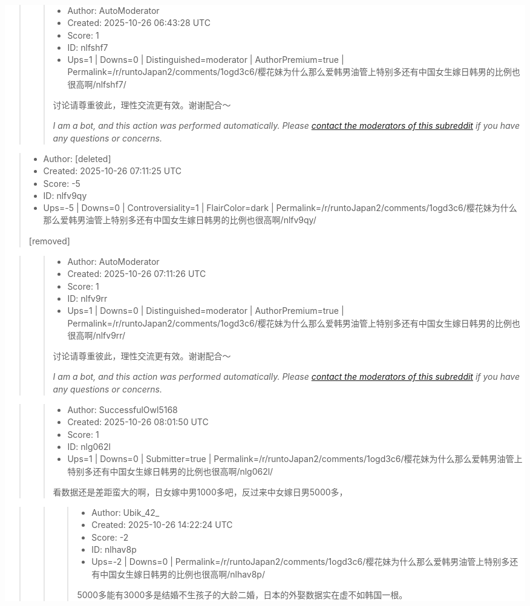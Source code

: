 >> - Author: AutoModerator
>> - Created: 2025-10-26 06:43:28 UTC
>> - Score: 1
>> - ID: nlfshf7
>> - Ups=1 | Downs=0 | Distinguished=moderator | AuthorPremium=true | Permalink=/r/runtoJapan2/comments/1ogd3c6/樱花妹为什么那么爱韩男油管上特别多还有中国女生嫁日韩男的比例也很高啊/nlfshf7/
>>
>> 讨论请尊重彼此，理性交流更有效。谢谢配合～
>> 
>> 
>> *I am a bot, and this action was performed automatically. Please [contact the moderators of this subreddit](/message/compose/?to=/r/runtoJapan2) if you have any questions or concerns.*

> - Author: [deleted]
> - Created: 2025-10-26 07:11:25 UTC
> - Score: -5
> - ID: nlfv9qy
> - Ups=-5 | Downs=0 | Controversiality=1 | FlairColor=dark | Permalink=/r/runtoJapan2/comments/1ogd3c6/樱花妹为什么那么爱韩男油管上特别多还有中国女生嫁日韩男的比例也很高啊/nlfv9qy/
>
> [removed]

>> - Author: AutoModerator
>> - Created: 2025-10-26 07:11:26 UTC
>> - Score: 1
>> - ID: nlfv9rr
>> - Ups=1 | Downs=0 | Distinguished=moderator | AuthorPremium=true | Permalink=/r/runtoJapan2/comments/1ogd3c6/樱花妹为什么那么爱韩男油管上特别多还有中国女生嫁日韩男的比例也很高啊/nlfv9rr/
>>
>> 讨论请尊重彼此，理性交流更有效。谢谢配合～
>> 
>> 
>> *I am a bot, and this action was performed automatically. Please [contact the moderators of this subreddit](/message/compose/?to=/r/runtoJapan2) if you have any questions or concerns.*

>> - Author: SuccessfulOwl5168
>> - Created: 2025-10-26 08:01:50 UTC
>> - Score: 1
>> - ID: nlg062l
>> - Ups=1 | Downs=0 | Submitter=true | Permalink=/r/runtoJapan2/comments/1ogd3c6/樱花妹为什么那么爱韩男油管上特别多还有中国女生嫁日韩男的比例也很高啊/nlg062l/
>>
>> 看数据还是差距蛮大的啊，日女嫁中男1000多吧，反过来中女嫁日男5000多，

>>> - Author: Ubik_42_
>>> - Created: 2025-10-26 14:22:24 UTC
>>> - Score: -2
>>> - ID: nlhav8p
>>> - Ups=-2 | Downs=0 | Permalink=/r/runtoJapan2/comments/1ogd3c6/樱花妹为什么那么爱韩男油管上特别多还有中国女生嫁日韩男的比例也很高啊/nlhav8p/
>>>
>>> 5000多能有3000多是结婚不生孩子的大龄二婚，日本的外娶数据实在虚不如韩国一根。

